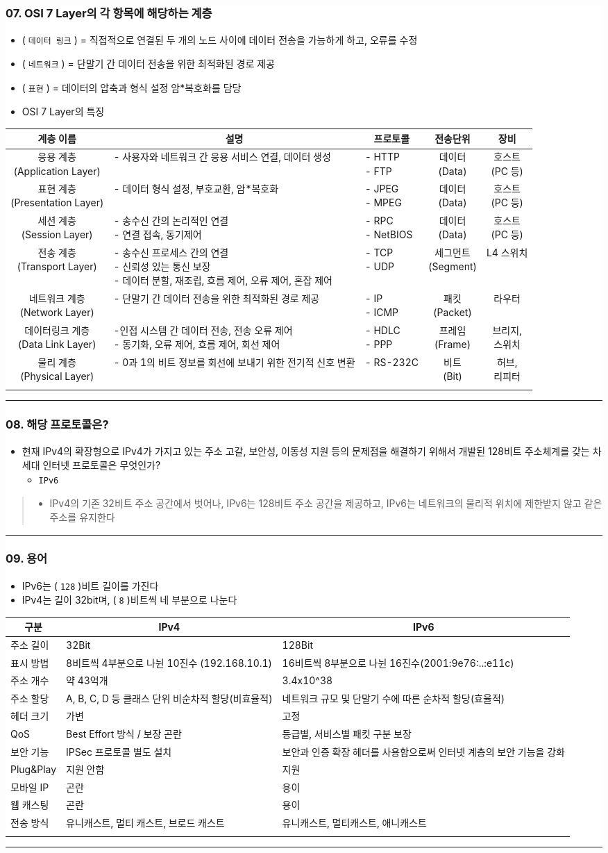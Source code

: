 
### 07. OSI 7 Layer의 각 항목에 해당하는 계층

- ( `데이터 링크` ) = 직접적으로 연결된 두 개의 노드 사이에 데이터 전송을 가능하게 하고, 오류를 수정
- ( `네트워크` ) = 단말기 간 데이터 전송을 위한 최적화된 경로 제공
- ( `표현` ) = 데이터의 압축과 형식 설정 암*복호화를 담당

- OSI 7 Layer의 특징

|계층 이름|설명|프로토콜|전송단위|장비|
|:--:|--|--|:--:|:--:|
|응용 계층</br>(Application Layer)|- 사용자와 네트워크 간 응용 서비스 연결, 데이터 생성|- HTTP</br>- FTP|데이터</br>(Data)|호스트</br>(PC 등)|
|표현 계층</br>(Presentation Layer)|- 데이터 형식 설정, 부호교환, 암*복호화|- JPEG</br>- MPEG|데이터</br>(Data)|호스트</br>(PC 등)|
|세션 계층</br>(Session Layer)|- 송수신 간의 논리적인 연결</br>- 연결 접속, 동기제어|- RPC</br>- NetBIOS|데이터</br>(Data)|호스트</br>(PC 등)|
|전송 계층</br>(Transport Layer)|- 송수신 프로세스 간의 연결</br>- 신뢰성 있는 통신 보장</br>- 데이터 분할, 재조립, 흐름 제어, 오류 제어, 혼잡 제어|- TCP</br>- UDP|세그먼트</br>(Segment)|L4 스위치|
|네트워크 계층</br>(Network Layer)|- 단말기 간 데이터 전송을 위한 최적화된 경로 제공|- IP</br>- ICMP|패킷</br>(Packet)|라우터|
|데이터링크 계층</br>(Data Link Layer)|-인접 시스템 간 데이터 전송, 전송 오류 제어</br>- 동기화, 오류 제어, 흐름 제어, 회선 제어|- HDLC</br>- PPP|프레임</br>(Frame)|브리지,</br>스위치|
|물리 계층</br>(Physical Layer)|- 0과 1의 비트 정보를 회선에 보내기 위한 전기적 신호 변환|- RS-232C|비트</br>(Bit)|허브,</br>리피터|
||||||

---

### 08. 해당 프로토콜은?

- 현재 IPv4의 확장형으로 IPv4가 가지고 있는 주소 고갈, 보안성, 이동성 지원 등의 문제점을 해결하기 위해서 개발된 128비트 주소체계를 갖는 차세대 인터넷 프로토콜은 무엇인가?
  - `IPv6`

>- IPv4의 기존 32비트 주소 공간에서 벗어나, IPv6는 128비트 주소 공간을 제공하고, IPv6는 네트워크의 물리적 위치에 제한받지 않고 같은 주소를 유지한다

---

### 09. 용어

- IPv6는 ( `128` )비트 길이를 가진다
- IPv4는 길이 32bit며, ( `8` )비트씩 네 부분으로 나눈다

|구분|IPv4|IPv6|
|--|--|--|
|주소 길이|32Bit|128Bit|
|표시 방법|8비트씩 4부분으로 나뉜 10진수 (192.168.10.1)|16비트씩 8부분으로 나뉜 16진수(2001:9e76:..:e11c)|
|주소 개수|약 43억개|3.4x10^38|
|주소 할당|A, B, C, D 등 클래스 단위 비순차적 할당(비효율적)|네트워크 규모 및 단말기 수에 따른 순차적 할당(효율적)|
|헤더 크기|가변|고정|
|QoS|Best Effort 방식 / 보장 곤란|등급별, 서비스별 패킷 구분 보장|
|보안 기능|IPSec 프로토콜 별도 설치|보안과 인증 확장 헤더를 사용함으로써 인터넷 계층의 보안 기능을 강화|
|Plug&Play|지원 안함|지원|
|모바일 IP|곤란|용이|
|웹 캐스팅|곤란|용이|
|전송 방식|유니캐스트, 멀티 캐스트, 브로드 캐스트|유니캐스트, 멀티캐스트, 애니캐스트|
||||

---